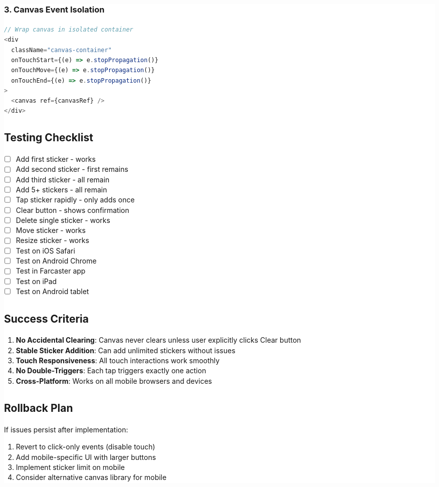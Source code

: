 ### 3. Canvas Event Isolation
```typescript
// Wrap canvas in isolated container
<div 
  className="canvas-container"
  onTouchStart={(e) => e.stopPropagation()}
  onTouchMove={(e) => e.stopPropagation()}
  onTouchEnd={(e) => e.stopPropagation()}
>
  <canvas ref={canvasRef} />
</div>
```

## Testing Checklist

- [ ] Add first sticker - works
- [ ] Add second sticker - first remains
- [ ] Add third sticker - all remain
- [ ] Add 5+ stickers - all remain
- [ ] Tap sticker rapidly - only adds once
- [ ] Clear button - shows confirmation
- [ ] Delete single sticker - works
- [ ] Move sticker - works
- [ ] Resize sticker - works
- [ ] Test on iOS Safari
- [ ] Test on Android Chrome
- [ ] Test in Farcaster app
- [ ] Test on iPad
- [ ] Test on Android tablet

## Success Criteria

1. **No Accidental Clearing**: Canvas never clears unless user explicitly clicks Clear button
2. **Stable Sticker Addition**: Can add unlimited stickers without issues
3. **Touch Responsiveness**: All touch interactions work smoothly
4. **No Double-Triggers**: Each tap triggers exactly one action
5. **Cross-Platform**: Works on all mobile browsers and devices

## Rollback Plan

If issues persist after implementation:
1. Revert to click-only events (disable touch)
2. Add mobile-specific UI with larger buttons
3. Implement sticker limit on mobile
4. Consider alternative canvas library for mobile